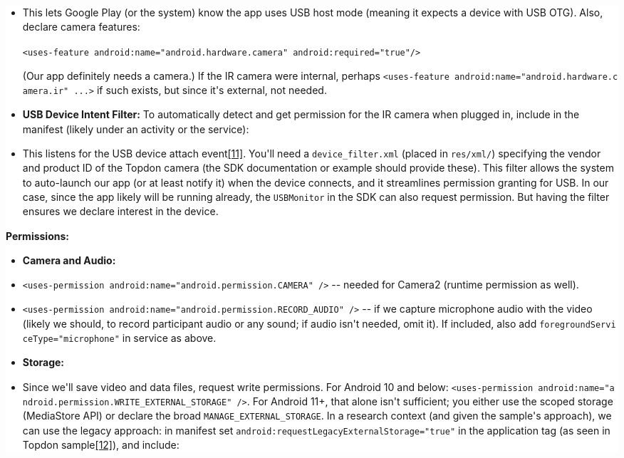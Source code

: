 

- <uses-feature android:name="android.hardware.usb.host" android:required="true"/>

  This lets Google Play (or the system) know the app uses USB host mode
  (meaning it expects a device with USB OTG). Also, declare camera
  features:

      <uses-feature android:name="android.hardware.camera" android:required="true"/>

  (Our app definitely needs a camera.) If the IR camera were internal,
  perhaps `<uses-feature android:name="android.hardware.camera.ir" ...>`
  if such exists, but since it's external, not needed.



- **USB Device Intent Filter:** To automatically detect and get
  permission for the IR camera when plugged in, include in the manifest
  (likely under an activity or the service):



- <intent-filter>
          <action android:name="android.hardware.usb.action.USB_DEVICE_ATTACHED" />
      </intent-filter>
      <meta-data android:name="android.hardware.usb.action.USB_DEVICE_ATTACHED"
                 android:resource="@xml/device_filter" />

  This listens for the USB device attach
  event[\[11\]](https://github.com/buccancs/topdon-sdk/blob/83329a9fe4ebc275408c872b03aac1f4e13af0b0/ANDROID_SDK_USB_IR_1.3.7/libir_sample/usbir/src/main/AndroidManifest.xml#L28-L36).
  You'll need a `device_filter.xml` (placed in `res/xml/`) specifying
  the vendor and product ID of the Topdon camera (the SDK documentation
  or example should provide these). This filter allows the system to
  auto-launch our app (or at least notify it) when the device connects,
  and it streamlines permission granting for USB. In our case, since the
  app likely will be running already, the `USBMonitor` in the SDK can
  also request permission. But having the filter ensures we declare
  interest in the device.

**Permissions:**

- **Camera and Audio:**

- `<uses-permission android:name="android.permission.CAMERA" />` --
  needed for Camera2 (runtime permission as well).

- `<uses-permission android:name="android.permission.RECORD_AUDIO" />`
  -- if we capture microphone audio with the video (likely we should, to
  record participant audio or any sound; if audio isn't needed, omit
  it). If included, also add `foregroundServiceType="microphone"` in
  service as above.

- **Storage:**

- Since we'll save video and data files, request write permissions. For
  Android 10 and below:
  `<uses-permission android:name="android.permission.WRITE_EXTERNAL_STORAGE" />`.
  For Android 11+, that alone isn't sufficient; you either use the
  scoped storage (MediaStore API) or declare the broad
  `MANAGE_EXTERNAL_STORAGE`. In a research context (and given the
  sample's approach), we can use the legacy approach: in manifest set
  `android:requestLegacyExternalStorage="true"` in the application tag
  (as seen in Topdon
  sample[\[12\]](https://github.com/buccancs/topdon-sdk/blob/83329a9fe4ebc275408c872b03aac1f4e13af0b0/ANDROID_SDK_USB_IR_1.3.7/libir_sample/usbir/src/main/AndroidManifest.xml#L10-L18)),
  and include:
